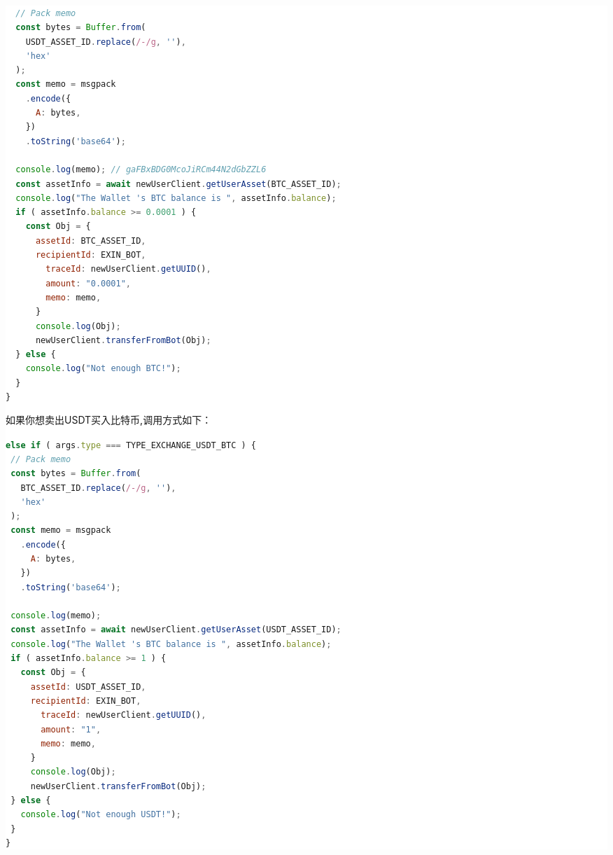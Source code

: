 ```js
  // Pack memo
  const bytes = Buffer.from(
    USDT_ASSET_ID.replace(/-/g, ''),
    'hex'
  );
  const memo = msgpack
    .encode({
      A: bytes,
    })
    .toString('base64');

  console.log(memo); // gaFBxBDG0McoJiRCm44N2dGbZZL6
  const assetInfo = await newUserClient.getUserAsset(BTC_ASSET_ID);
  console.log("The Wallet 's BTC balance is ", assetInfo.balance);
  if ( assetInfo.balance >= 0.0001 ) {
    const Obj = {
      assetId: BTC_ASSET_ID,
      recipientId: EXIN_BOT,
        traceId: newUserClient.getUUID(),
        amount: "0.0001",
        memo: memo,
      }
      console.log(Obj);
      newUserClient.transferFromBot(Obj);
  } else {
    console.log("Not enough BTC!");
  }
}
```

如果你想卖出USDT买入比特币,调用方式如下：

```js
else if ( args.type === TYPE_EXCHANGE_USDT_BTC ) {
 // Pack memo
 const bytes = Buffer.from(
   BTC_ASSET_ID.replace(/-/g, ''),
   'hex'
 );
 const memo = msgpack
   .encode({
     A: bytes,
   })
   .toString('base64');

 console.log(memo);
 const assetInfo = await newUserClient.getUserAsset(USDT_ASSET_ID);
 console.log("The Wallet 's BTC balance is ", assetInfo.balance);
 if ( assetInfo.balance >= 1 ) {
   const Obj = {
     assetId: USDT_ASSET_ID,
     recipientId: EXIN_BOT,
       traceId: newUserClient.getUUID(),
       amount: "1",
       memo: memo,
     }
     console.log(Obj);
     newUserClient.transferFromBot(Obj);
 } else {
   console.log("Not enough USDT!");
 }
}
```
